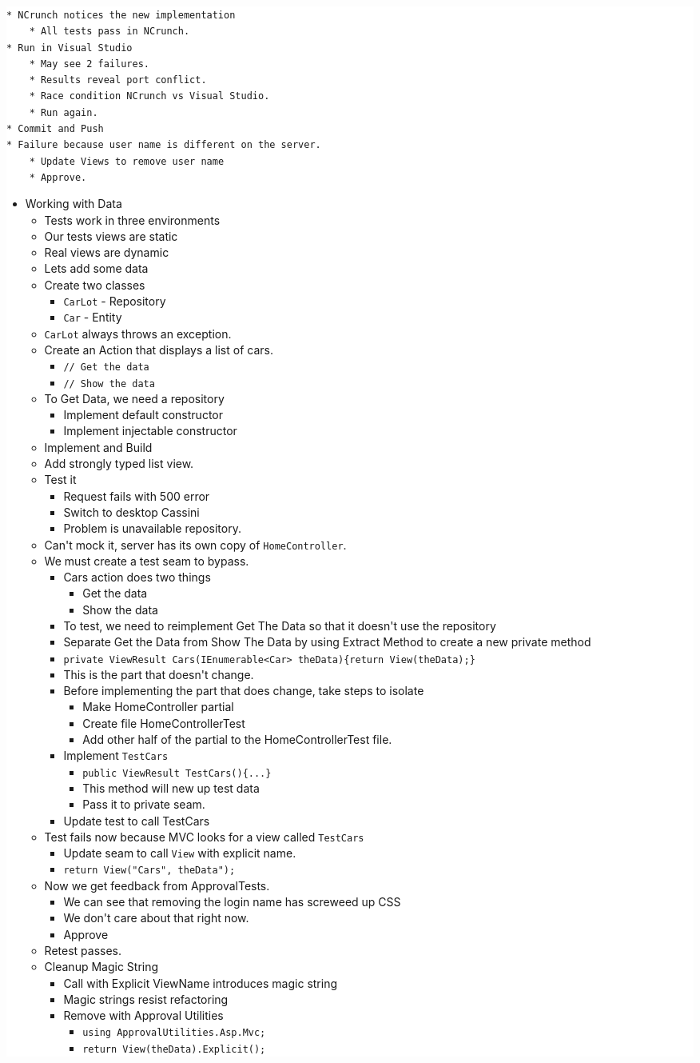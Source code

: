 	* NCrunch notices the new implementation 
		* All tests pass in NCrunch.
	* Run in Visual Studio
		* May see 2 failures.
		* Results reveal port conflict. 
		* Race condition NCrunch vs Visual Studio.
		* Run again.
	* Commit and Push
	* Failure because user name is different on the server.
		* Update Views to remove user name
		* Approve.
* Working with Data
	* Tests work in three environments
	* Our tests views are static
	* Real views are dynamic
	* Lets add some data
	* Create two classes
		* `CarLot` - Repository
		* `Car` - Entity
	* `CarLot` always throws an exception.
	* Create an Action that displays a list of cars.
		* `// Get the data`
		* `// Show the data`
	* To Get Data, we need a repository
		* Implement default constructor
		* Implement injectable constructor
	* Implement and Build
	* Add strongly typed list view.
	* Test it
		* Request fails with 500 error
		* Switch to desktop Cassini 
		* Problem is unavailable repository.
	* Can't mock it, server has its own copy of `HomeController`.
	* We must create a test seam to bypass.
		* Cars action does two things
			* Get the data
			* Show the data
		* To test, we need to reimplement Get The Data so that it doesn't use the repository
		* Separate Get the Data from Show The Data by using Extract Method to create a new private method
		* `private ViewResult Cars(IEnumerable<Car> theData){return View(theData);}`
		* This is the part that doesn't change.
		* Before implementing the part that does change, take steps to isolate
			* Make HomeController partial
			* Create file HomeControllerTest
			* Add other half of the partial to the HomeControllerTest file.
		* Implement 	`TestCars`
			* `public ViewResult TestCars(){...}`
			* This method will new up test data
			* Pass it to private seam.
		* Update test to call TestCars
	* Test fails now because MVC looks for a view called `TestCars`
		* Update seam to call `View` with explicit name.
		* `return View("Cars", theData");`
	* Now we get feedback from ApprovalTests.  
		* We can see that removing the login name has screweed up CSS
		* We don't care about that right now.
		* Approve
	* Retest passes.
	* Cleanup Magic String
		* Call with Explicit ViewName introduces magic string
		* Magic strings resist refactoring
		* Remove with Approval Utilities
			* `using ApprovalUtilities.Asp.Mvc;`
			* `return View(theData).Explicit();`